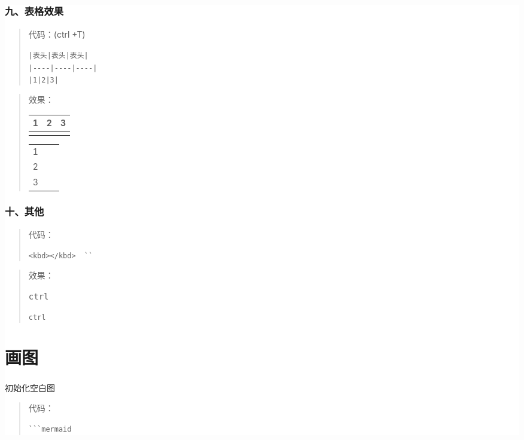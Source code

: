 

### 九、表格效果

> 代码：(ctrl +T)
>
> ````text
> |表头|表头|表头|
> |----|----|----|
> |1|2|3|
> ````

> 效果：
>
> | 1    | 2    | 3    |
> | ---- | ---- | ---- |
> |      |      |      |
>
> |      |      |      |
> | ---- | ---- | ---- |
> | 1    |      |      |
> | 2    |      |      |
> | 3    |      |      |
>
> 

### 十、其他

> 代码：
>
> ````text
> <kbd></kbd>  ``
> ````
>
> 

> 效果：
>
> <kbd>ctrl</kbd>
>
> `ctrl`

# 画图

初始化空白图

>代码：
>
>````text
>```mermaid
>````
>
>
